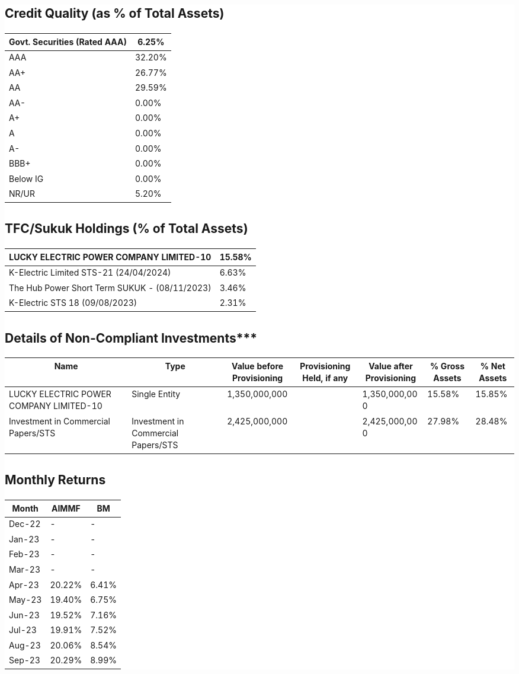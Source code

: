 ## Credit Quality (as % of Total Assets)

| Govt. Securities (Rated AAA) | 6.25%  |
| ---------------------------- | ------ |
| AAA                          | 32.20% |
| AA+                          | 26.77% |
| AA                           | 29.59% |
| AA-                          | 0.00%  |
| A+                           | 0.00%  |
| A                            | 0.00%  |
| A-                           | 0.00%  |
| BBB+                         | 0.00%  |
| Below IG                     | 0.00%  |
| NR/UR                        | 5.20%  |

## TFC/Sukuk Holdings (% of Total Assets)

| LUCKY ELECTRIC POWER COMPANY LIMITED-10       | 15.58% |
| --------------------------------------------- | ------ |
| K-Electric Limited STS-21 (24/04/2024)        | 6.63%  |
| The Hub Power Short Term SUKUK - (08/11/2023) | 3.46%  |
| K-Electric STS 18 (09/08/2023)                | 2.31%  |

## Details of Non-Compliant Investments\*\*\*

| Name                                    | Type                                | Value before Provisioning | Provisioning Held, if any | Value after Provisioning | % Gross Assets | % Net Assets |
| --------------------------------------- | ----------------------------------- | ------------------------- | ------------------------- | ------------------------ | -------------- | ------------ |
| LUCKY ELECTRIC POWER COMPANY LIMITED-10 | Single Entity                       | 1,350,000,000             |                           | 1,350,000,000            | 15.58%         | 15.85%       |
| Investment in Commercial Papers/STS     | Investment in Commercial Papers/STS | 2,425,000,000             |                           | 2,425,000,000            | 27.98%         | 28.48%       |

## Monthly Returns

| Month  | AIMMF  | BM     |
| ------ | ------ | ------ |
| Dec-22 | -      | -      |
| Jan-23 | -      | -      |
| Feb-23 | -      | -      |
| Mar-23 | -      | -      |
| Apr-23 | 20.22% | 6.41%  |
| May-23 | 19.40% | 6.75%  |
| Jun-23 | 19.52% | 7.16%  |
| Jul-23 | 19.91% | 7.52%  |
| Aug-23 | 20.06% | 8.54%  |
| Sep-23 | 20.29% | 8.99%  |
